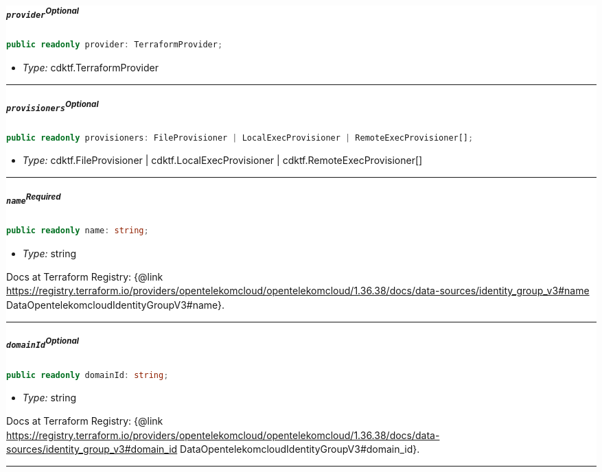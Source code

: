 ##### `provider`<sup>Optional</sup> <a name="provider" id="@cdktf/provider-opentelekomcloud.dataOpentelekomcloudIdentityGroupV3.DataOpentelekomcloudIdentityGroupV3Config.property.provider"></a>

```typescript
public readonly provider: TerraformProvider;
```

- *Type:* cdktf.TerraformProvider

---

##### `provisioners`<sup>Optional</sup> <a name="provisioners" id="@cdktf/provider-opentelekomcloud.dataOpentelekomcloudIdentityGroupV3.DataOpentelekomcloudIdentityGroupV3Config.property.provisioners"></a>

```typescript
public readonly provisioners: FileProvisioner | LocalExecProvisioner | RemoteExecProvisioner[];
```

- *Type:* cdktf.FileProvisioner | cdktf.LocalExecProvisioner | cdktf.RemoteExecProvisioner[]

---

##### `name`<sup>Required</sup> <a name="name" id="@cdktf/provider-opentelekomcloud.dataOpentelekomcloudIdentityGroupV3.DataOpentelekomcloudIdentityGroupV3Config.property.name"></a>

```typescript
public readonly name: string;
```

- *Type:* string

Docs at Terraform Registry: {@link https://registry.terraform.io/providers/opentelekomcloud/opentelekomcloud/1.36.38/docs/data-sources/identity_group_v3#name DataOpentelekomcloudIdentityGroupV3#name}.

---

##### `domainId`<sup>Optional</sup> <a name="domainId" id="@cdktf/provider-opentelekomcloud.dataOpentelekomcloudIdentityGroupV3.DataOpentelekomcloudIdentityGroupV3Config.property.domainId"></a>

```typescript
public readonly domainId: string;
```

- *Type:* string

Docs at Terraform Registry: {@link https://registry.terraform.io/providers/opentelekomcloud/opentelekomcloud/1.36.38/docs/data-sources/identity_group_v3#domain_id DataOpentelekomcloudIdentityGroupV3#domain_id}.

---
